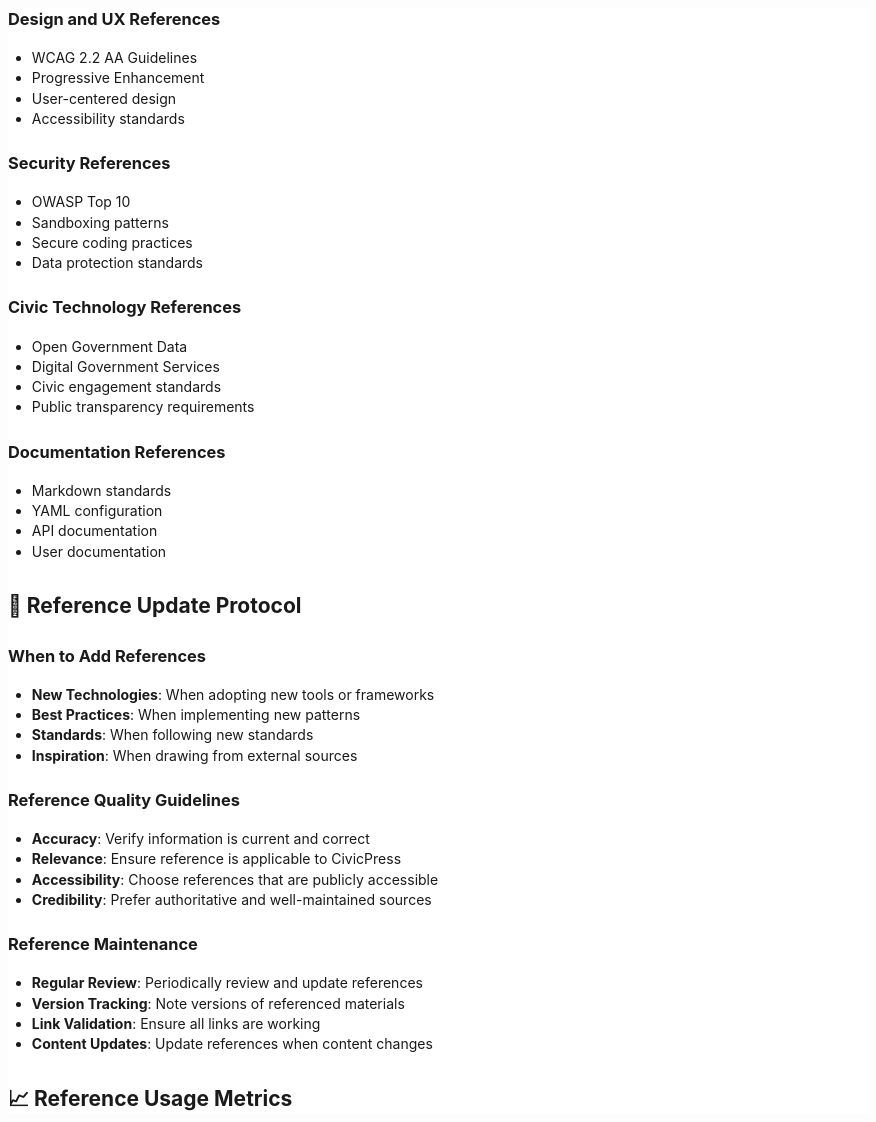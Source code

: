 ### **Design and UX References**

- WCAG 2.2 AA Guidelines
- Progressive Enhancement
- User-centered design
- Accessibility standards

### **Security References**

- OWASP Top 10
- Sandboxing patterns
- Secure coding practices
- Data protection standards

### **Civic Technology References**

- Open Government Data
- Digital Government Services
- Civic engagement standards
- Public transparency requirements

### **Documentation References**

- Markdown standards
- YAML configuration
- API documentation
- User documentation

## 🔄 **Reference Update Protocol**

### **When to Add References**

- **New Technologies**: When adopting new tools or frameworks
- **Best Practices**: When implementing new patterns
- **Standards**: When following new standards
- **Inspiration**: When drawing from external sources

### **Reference Quality Guidelines**

- **Accuracy**: Verify information is current and correct
- **Relevance**: Ensure reference is applicable to CivicPress
- **Accessibility**: Choose references that are publicly accessible
- **Credibility**: Prefer authoritative and well-maintained sources

### **Reference Maintenance**

- **Regular Review**: Periodically review and update references
- **Version Tracking**: Note versions of referenced materials
- **Link Validation**: Ensure all links are working
- **Content Updates**: Update references when content changes

## 📈 **Reference Usage Metrics**

